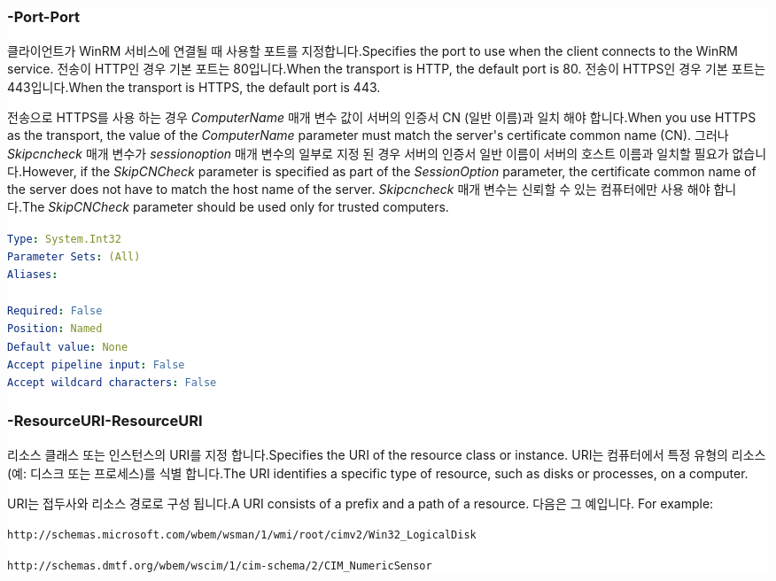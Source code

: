 ### <span data-ttu-id="e92ed-222">-Port</span><span class="sxs-lookup"><span data-stu-id="e92ed-222">-Port</span></span>
<span data-ttu-id="e92ed-223">클라이언트가 WinRM 서비스에 연결될 때 사용할 포트를 지정합니다.</span><span class="sxs-lookup"><span data-stu-id="e92ed-223">Specifies the port to use when the client connects to the WinRM service.</span></span>
<span data-ttu-id="e92ed-224">전송이 HTTP인 경우 기본 포트는 80입니다.</span><span class="sxs-lookup"><span data-stu-id="e92ed-224">When the transport is HTTP, the default port is 80.</span></span>
<span data-ttu-id="e92ed-225">전송이 HTTPS인 경우 기본 포트는 443입니다.</span><span class="sxs-lookup"><span data-stu-id="e92ed-225">When the transport is HTTPS, the default port is 443.</span></span>

<span data-ttu-id="e92ed-226">전송으로 HTTPS를 사용 하는 경우 *ComputerName* 매개 변수 값이 서버의 인증서 CN (일반 이름)과 일치 해야 합니다.</span><span class="sxs-lookup"><span data-stu-id="e92ed-226">When you use HTTPS as the transport, the value of the *ComputerName* parameter must match the server's certificate common name (CN).</span></span>
<span data-ttu-id="e92ed-227">그러나 *Skipcncheck* 매개 변수가 *sessionoption* 매개 변수의 일부로 지정 된 경우 서버의 인증서 일반 이름이 서버의 호스트 이름과 일치할 필요가 없습니다.</span><span class="sxs-lookup"><span data-stu-id="e92ed-227">However, if the *SkipCNCheck* parameter is specified as part of the *SessionOption* parameter, the certificate common name of the server does not have to match the host name of the server.</span></span>
<span data-ttu-id="e92ed-228">*Skipcncheck* 매개 변수는 신뢰할 수 있는 컴퓨터에만 사용 해야 합니다.</span><span class="sxs-lookup"><span data-stu-id="e92ed-228">The *SkipCNCheck* parameter should be used only for trusted computers.</span></span>

```yaml
Type: System.Int32
Parameter Sets: (All)
Aliases:

Required: False
Position: Named
Default value: None
Accept pipeline input: False
Accept wildcard characters: False
```

### <span data-ttu-id="e92ed-229">-ResourceURI</span><span class="sxs-lookup"><span data-stu-id="e92ed-229">-ResourceURI</span></span>
<span data-ttu-id="e92ed-230">리소스 클래스 또는 인스턴스의 URI를 지정 합니다.</span><span class="sxs-lookup"><span data-stu-id="e92ed-230">Specifies the URI of the resource class or instance.</span></span>
<span data-ttu-id="e92ed-231">URI는 컴퓨터에서 특정 유형의 리소스 (예: 디스크 또는 프로세스)를 식별 합니다.</span><span class="sxs-lookup"><span data-stu-id="e92ed-231">The URI identifies a specific type of resource, such as disks or processes, on a computer.</span></span>

<span data-ttu-id="e92ed-232">URI는 접두사와 리소스 경로로 구성 됩니다.</span><span class="sxs-lookup"><span data-stu-id="e92ed-232">A URI consists of a prefix and a path of a resource.</span></span>
<span data-ttu-id="e92ed-233">다음은 그 예입니다. </span><span class="sxs-lookup"><span data-stu-id="e92ed-233">For example:</span></span>

`http://schemas.microsoft.com/wbem/wsman/1/wmi/root/cimv2/Win32_LogicalDisk`

`http://schemas.dmtf.org/wbem/wscim/1/cim-schema/2/CIM_NumericSensor`
